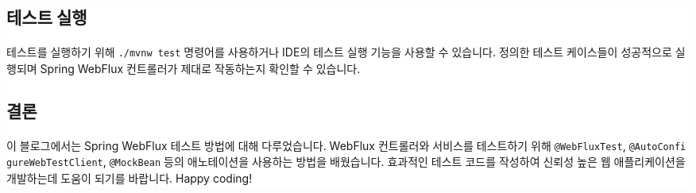 ## 테스트 실행

테스트를 실행하기 위해 `./mvnw test` 명령어를 사용하거나 IDE의 테스트 실행 기능을 사용할 수 있습니다. 정의한 테스트 케이스들이 성공적으로 실행되며 Spring WebFlux 컨트롤러가 제대로 작동하는지 확인할 수 있습니다.

## 결론

이 블로그에서는 Spring WebFlux 테스트 방법에 대해 다루었습니다. WebFlux 컨트롤러와 서비스를 테스트하기 위해 `@WebFluxTest`, `@AutoConfigureWebTestClient`, `@MockBean` 등의 애노테이션을 사용하는 방법을 배웠습니다. 효과적인 테스트 코드를 작성하여 신뢰성 높은 웹 애플리케이션을 개발하는데 도움이 되기를 바랍니다. Happy coding!